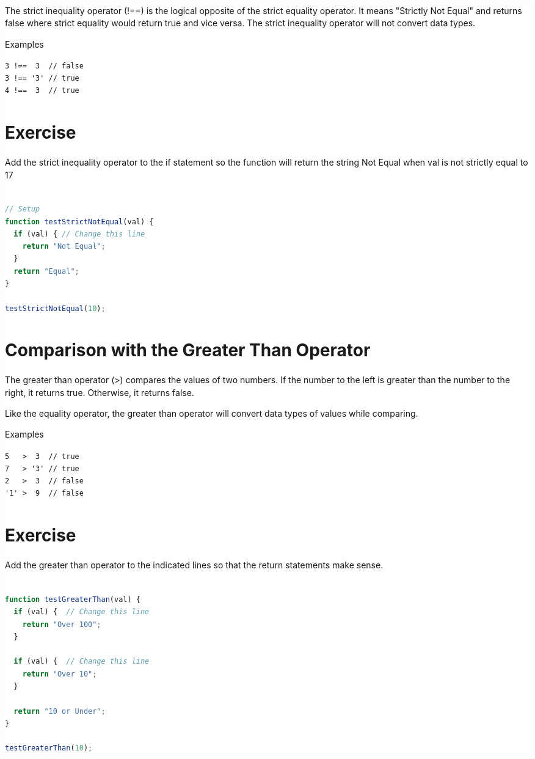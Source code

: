 The strict inequality operator (!==) is the logical opposite of the strict equality operator. It means "Strictly Not Equal" and returns false where strict equality would return true and vice versa. The strict inequality operator will not convert data types.

Examples
```
3 !==  3  // false
3 !== '3' // true
4 !==  3  // true
```
# Exercise
Add the strict inequality operator to the if statement so the function will return the string Not Equal when val is not strictly equal to 17

```js

// Setup
function testStrictNotEqual(val) {
  if (val) { // Change this line
    return "Not Equal";
  }
  return "Equal";
}

testStrictNotEqual(10);
```



# Comparison with the Greater Than Operator

The greater than operator (>) compares the values of two numbers. If the number to the left is greater than the number to the right, it returns true. Otherwise, it returns false.

Like the equality operator, the greater than operator will convert data types of values while comparing.

Examples
```
5   >  3  // true
7   > '3' // true
2   >  3  // false
'1' >  9  // false
```
# Exercise
Add the greater than operator to the indicated lines so that the return statements make sense.

```js

function testGreaterThan(val) {
  if (val) {  // Change this line
    return "Over 100";
  }

  if (val) {  // Change this line
    return "Over 10";
  }

  return "10 or Under";
}

testGreaterThan(10);
```
